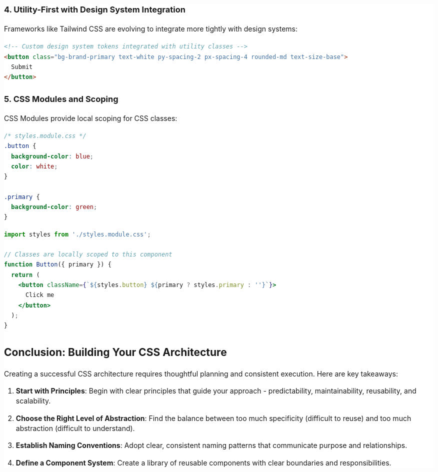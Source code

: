### 4. Utility-First with Design System Integration

Frameworks like Tailwind CSS are evolving to integrate more tightly with design systems:

```html
<!-- Custom design system tokens integrated with utility classes -->
<button class="bg-brand-primary text-white py-spacing-2 px-spacing-4 rounded-md text-size-base">
  Submit
</button>
```

### 5. CSS Modules and Scoping

CSS Modules provide local scoping for CSS classes:

```css
/* styles.module.css */
.button {
  background-color: blue;
  color: white;
}

.primary {
  background-color: green;
}
```

```jsx
import styles from './styles.module.css';

// Classes are locally scoped to this component
function Button({ primary }) {
  return (
    <button className={`${styles.button} ${primary ? styles.primary : ''}`}>
      Click me
    </button>
  );
}
```

## Conclusion: Building Your CSS Architecture

Creating a successful CSS architecture requires thoughtful planning and consistent execution. Here are key takeaways:

1. **Start with Principles**: Begin with clear principles that guide your approach - predictability, maintainability, reusability, and scalability.

2. **Choose the Right Level of Abstraction**: Find the balance between too much specificity (difficult to reuse) and too much abstraction (difficult to understand).

3. **Establish Naming Conventions**: Adopt clear, consistent naming patterns that communicate purpose and relationships.

4. **Define a Component System**: Create a library of reusable components with clear boundaries and responsibilities.
